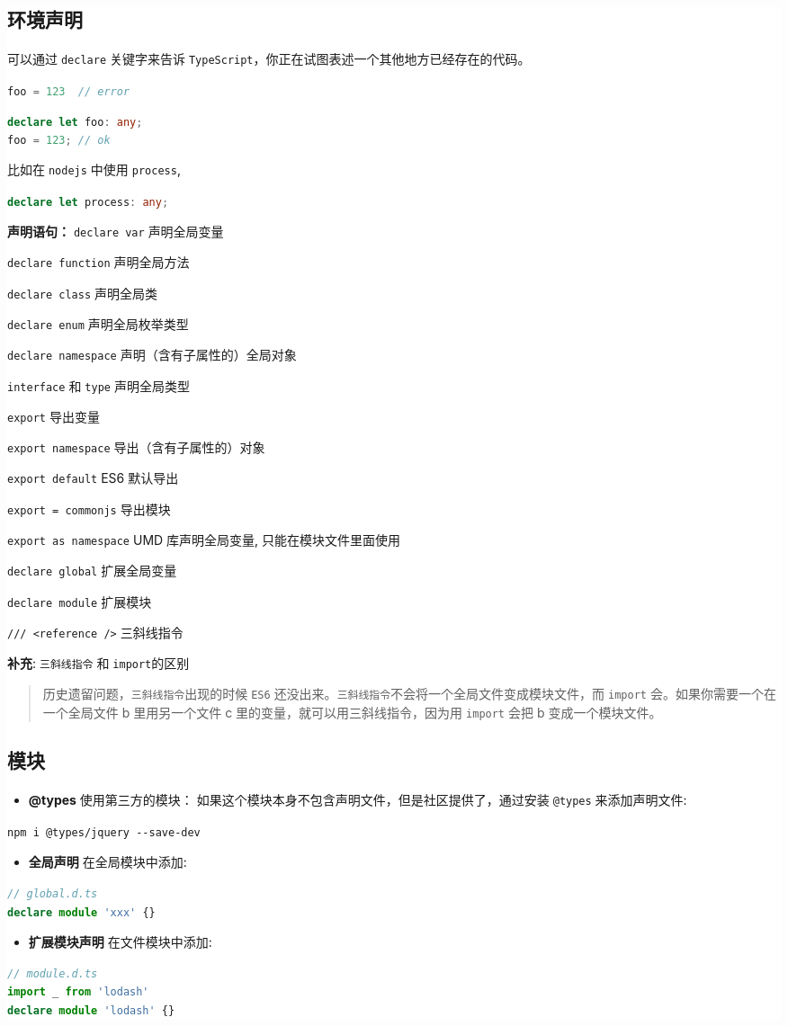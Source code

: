 

## 环境声明
  可以通过 `declare` 关键字来告诉 `TypeScript`，你正在试图表述一个其他地方已经存在的代码。
  ```ts
  foo = 123  // error
  ```
  ```ts
  declare let foo: any;
  foo = 123; // ok
  ```
  比如在 `nodejs` 中使用 `process`,
  ```ts
  declare let process: any;
  ```
  __声明语句：__
  `declare var` 声明全局变量

  `declare function` 声明全局方法

  `declare class` 声明全局类

  `declare enum` 声明全局枚举类型

  `declare namespace` 声明（含有子属性的）全局对象

  `interface` 和 `type` 声明全局类型

  `export` 导出变量

  `export namespace` 导出（含有子属性的）对象

  `export default` ES6 默认导出

  `export = commonjs` 导出模块

  `export as namespace` UMD 库声明全局变量, 只能在模块文件里面使用

  `declare global` 扩展全局变量

  `declare module` 扩展模块

  `/// <reference />` 三斜线指令
  <br>

  __补充__: `三斜线指令` 和 `import`的区别
  > 历史遗留问题，`三斜线指令`出现的时候 `ES6` 还没出来。`三斜线指令`不会将一个全局文件变成模块文件，而 `import` 会。如果你需要一个在一个全局文件 b 里用另一个文件 c 里的变量，就可以用三斜线指令，因为用 `import` 会把 b 变成一个模块文件。

## 模块
  - __@types__
  使用第三方的模块：
  如果这个模块本身不包含声明文件，但是社区提供了，通过安装 `@types` 来添加声明文件:
  ```
  npm i @types/jquery --save-dev
  ```

  - __全局声明__
  在全局模块中添加:
  ```ts
  // global.d.ts
  declare module 'xxx' {}
  ```
  - __扩展模块声明__
  在文件模块中添加:
  ```ts
  // module.d.ts
  import _ from 'lodash'
  declare module 'lodash' {}
  ```
